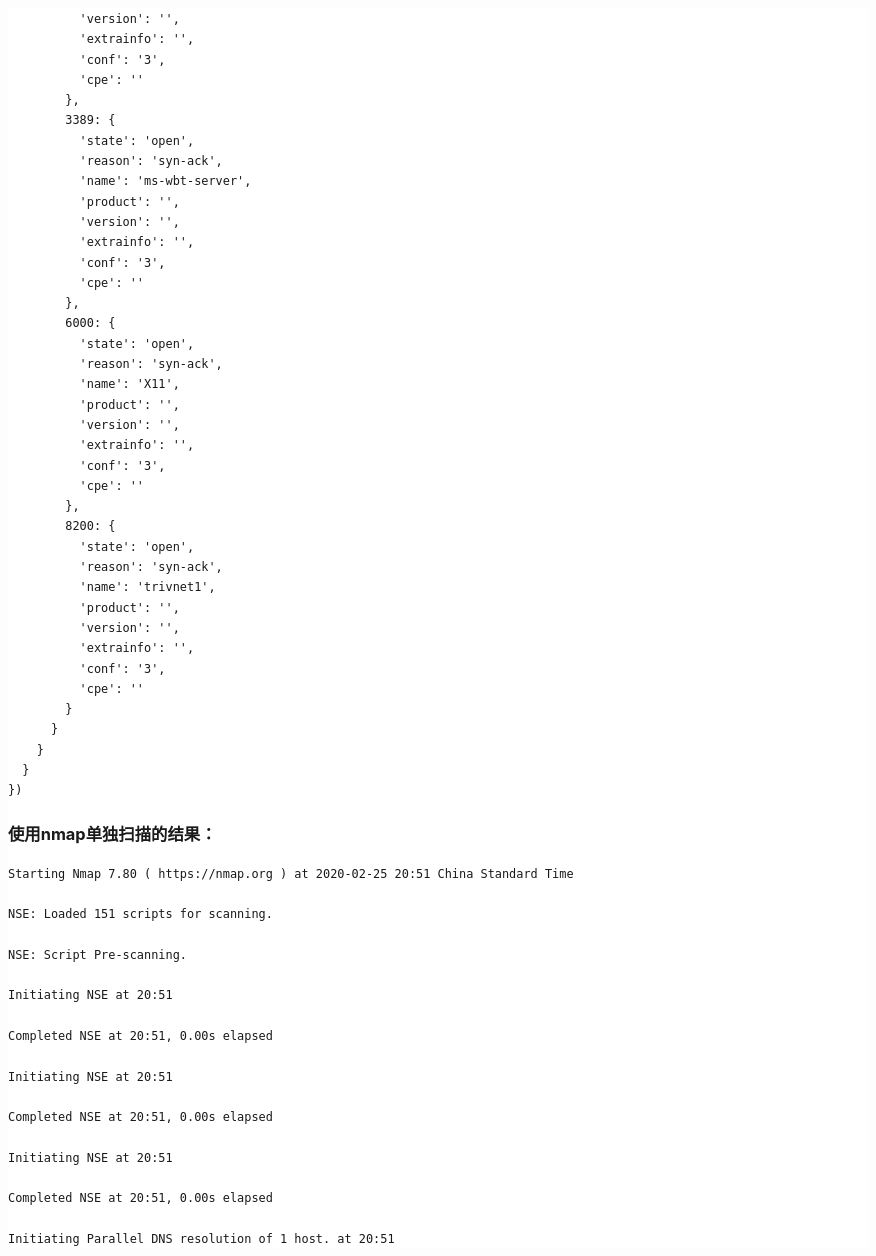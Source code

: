 ```
          'version': '',
          'extrainfo': '',
          'conf': '3',
          'cpe': ''
        },
        3389: {
          'state': 'open',
          'reason': 'syn-ack',
          'name': 'ms-wbt-server',
          'product': '',
          'version': '',
          'extrainfo': '',
          'conf': '3',
          'cpe': ''
        },
        6000: {
          'state': 'open',
          'reason': 'syn-ack',
          'name': 'X11',
          'product': '',
          'version': '',
          'extrainfo': '',
          'conf': '3',
          'cpe': ''
        },
        8200: {
          'state': 'open',
          'reason': 'syn-ack',
          'name': 'trivnet1',
          'product': '',
          'version': '',
          'extrainfo': '',
          'conf': '3',
          'cpe': ''
        }
      }
    }
  }
})
```
### 使用nmap单独扫描的结果：
```
Starting Nmap 7.80 ( https://nmap.org ) at 2020-02-25 20:51 China Standard Time

NSE: Loaded 151 scripts for scanning.

NSE: Script Pre-scanning.

Initiating NSE at 20:51

Completed NSE at 20:51, 0.00s elapsed

Initiating NSE at 20:51

Completed NSE at 20:51, 0.00s elapsed

Initiating NSE at 20:51

Completed NSE at 20:51, 0.00s elapsed

Initiating Parallel DNS resolution of 1 host. at 20:51

```